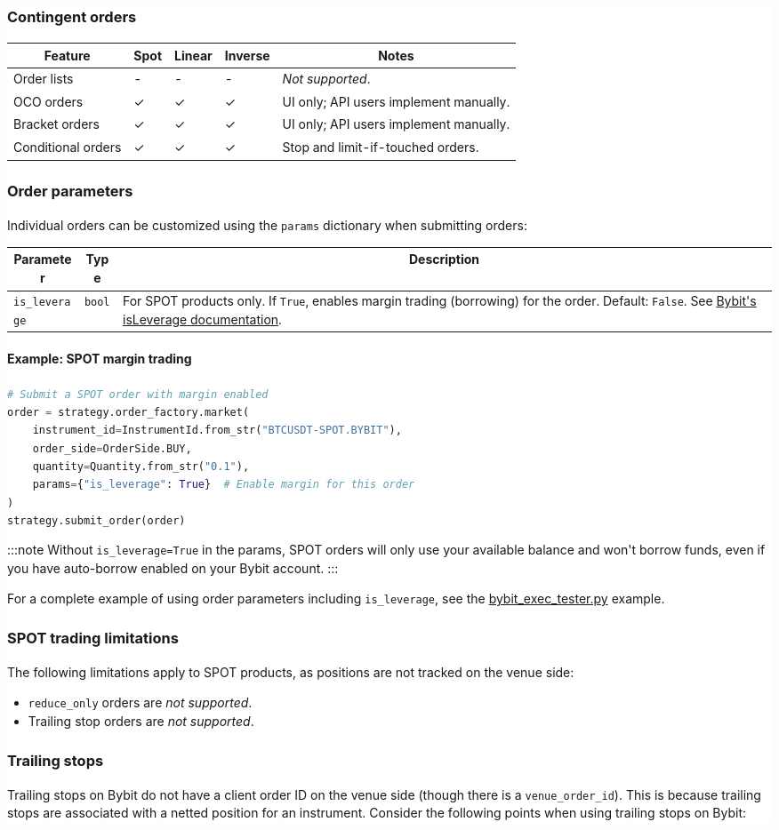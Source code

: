 ### Contingent orders

| Feature             | Spot | Linear | Inverse | Notes                                   |
|---------------------|------|--------|---------|-----------------------------------------|
| Order lists         | -    | -      | -       | *Not supported*.                        |
| OCO orders          | ✓    | ✓      | ✓       | UI only; API users implement manually.  |
| Bracket orders      | ✓    | ✓      | ✓       | UI only; API users implement manually.  |
| Conditional orders  | ✓    | ✓      | ✓       | Stop and limit-if-touched orders.       |

### Order parameters

Individual orders can be customized using the `params` dictionary when submitting orders:

| Parameter     | Type   | Description                                                                    |
|---------------|--------|--------------------------------------------------------------------------------|
| `is_leverage` | `bool` | For SPOT products only. If `True`, enables margin trading (borrowing) for the order. Default: `False`. See [Bybit's isLeverage documentation](https://bybit-exchange.github.io/docs/v5/order/create-order#request-parameters). |

#### Example: SPOT margin trading

```python
# Submit a SPOT order with margin enabled
order = strategy.order_factory.market(
    instrument_id=InstrumentId.from_str("BTCUSDT-SPOT.BYBIT"),
    order_side=OrderSide.BUY,
    quantity=Quantity.from_str("0.1"),
    params={"is_leverage": True}  # Enable margin for this order
)
strategy.submit_order(order)
```

:::note
Without `is_leverage=True` in the params, SPOT orders will only use your available balance
and won't borrow funds, even if you have auto-borrow enabled on your Bybit account.
:::

For a complete example of using order parameters including `is_leverage`, see the
[bybit_exec_tester.py](https://github.com/nautechsystems/nautilus_trader/tree/develop/examples/live/bybit/bybit_exec_tester.py) example.

### SPOT trading limitations

The following limitations apply to SPOT products, as positions are not tracked on the venue side:

- `reduce_only` orders are *not supported*.
- Trailing stop orders are *not supported*.

### Trailing stops

Trailing stops on Bybit do not have a client order ID on the venue side (though there is a `venue_order_id`).
This is because trailing stops are associated with a netted position for an instrument.
Consider the following points when using trailing stops on Bybit:
